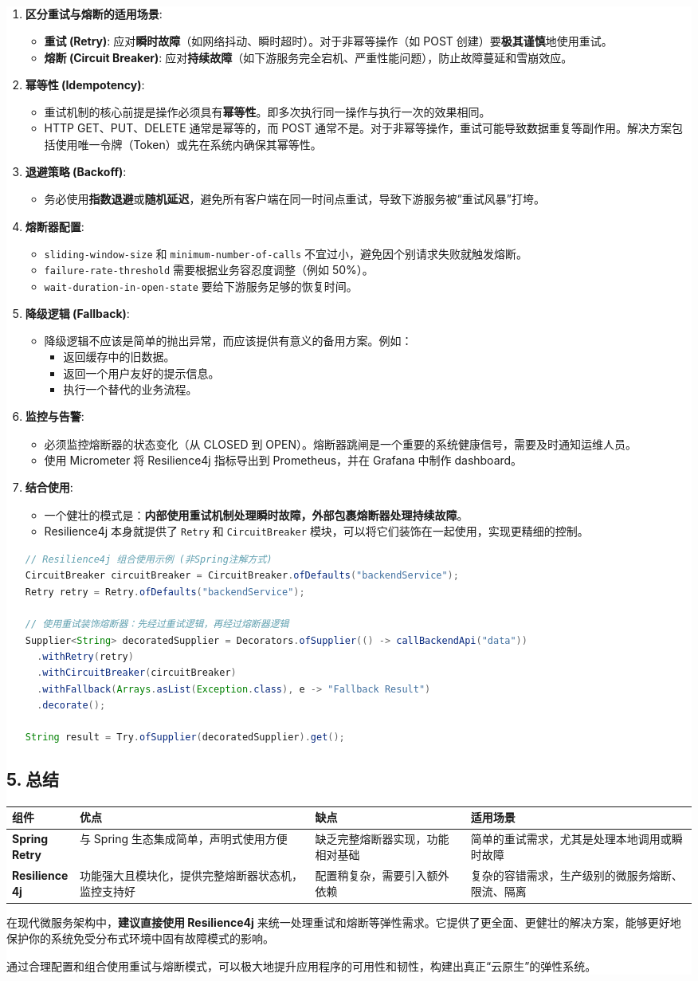 1. **区分重试与熔断的适用场景**:
   - **重试 (Retry)**: 应对**瞬时故障**（如网络抖动、瞬时超时）。对于非幂等操作（如 POST 创建）要**极其谨慎**地使用重试。
   - **熔断 (Circuit Breaker)**: 应对**持续故障**（如下游服务完全宕机、严重性能问题），防止故障蔓延和雪崩效应。

2. **幂等性 (Idempotency)**:
   - 重试机制的核心前提是操作必须具有**幂等性**。即多次执行同一操作与执行一次的效果相同。
   - HTTP GET、PUT、DELETE 通常是幂等的，而 POST 通常不是。对于非幂等操作，重试可能导致数据重复等副作用。解决方案包括使用唯一令牌（Token）或先在系统内确保其幂等性。

3. **退避策略 (Backoff)**:
   - 务必使用**指数退避**或**随机延迟**，避免所有客户端在同一时间点重试，导致下游服务被“重试风暴”打垮。

4. **熔断器配置**:
   - `sliding-window-size` 和 `minimum-number-of-calls` 不宜过小，避免因个别请求失败就触发熔断。
   - `failure-rate-threshold` 需要根据业务容忍度调整（例如 50%）。
   - `wait-duration-in-open-state` 要给下游服务足够的恢复时间。

5. **降级逻辑 (Fallback)**:
   - 降级逻辑不应该是简单的抛出异常，而应该提供有意义的备用方案。例如：
     - 返回缓存中的旧数据。
     - 返回一个用户友好的提示信息。
     - 执行一个替代的业务流程。

6. **监控与告警**:
   - 必须监控熔断器的状态变化（从 CLOSED 到 OPEN）。熔断器跳闸是一个重要的系统健康信号，需要及时通知运维人员。
   - 使用 Micrometer 将 Resilience4j 指标导出到 Prometheus，并在 Grafana 中制作 dashboard。

7. **结合使用**:
   - 一个健壮的模式是：**内部使用重试机制处理瞬时故障，外部包裹熔断器处理持续故障**。
   - Resilience4j 本身就提供了 `Retry` 和 `CircuitBreaker` 模块，可以将它们装饰在一起使用，实现更精细的控制。

   ```java
   // Resilience4j 组合使用示例 (非Spring注解方式)
   CircuitBreaker circuitBreaker = CircuitBreaker.ofDefaults("backendService");
   Retry retry = Retry.ofDefaults("backendService");

   // 使用重试装饰熔断器：先经过重试逻辑，再经过熔断器逻辑
   Supplier<String> decoratedSupplier = Decorators.ofSupplier(() -> callBackendApi("data"))
     .withRetry(retry)
     .withCircuitBreaker(circuitBreaker)
     .withFallback(Arrays.asList(Exception.class), e -> "Fallback Result")
     .decorate();

   String result = Try.ofSupplier(decoratedSupplier).get();
   ```

## 5. 总结

| 组件             | 优点                                               | 缺点                             | 适用场景                                         |
| :--------------- | :------------------------------------------------- | :------------------------------- | :----------------------------------------------- |
| **Spring Retry** | 与 Spring 生态集成简单，声明式使用方便             | 缺乏完整熔断器实现，功能相对基础 | 简单的重试需求，尤其是处理本地调用或瞬时故障     |
| **Resilience4j** | 功能强大且模块化，提供完整熔断器状态机，监控支持好 | 配置稍复杂，需要引入额外依赖     | 复杂的容错需求，生产级别的微服务熔断、限流、隔离 |

在现代微服务架构中，**建议直接使用 Resilience4j** 来统一处理重试和熔断等弹性需求。它提供了更全面、更健壮的解决方案，能够更好地保护你的系统免受分布式环境中固有故障模式的影响。

通过合理配置和组合使用重试与熔断模式，可以极大地提升应用程序的可用性和韧性，构建出真正“云原生”的弹性系统。
